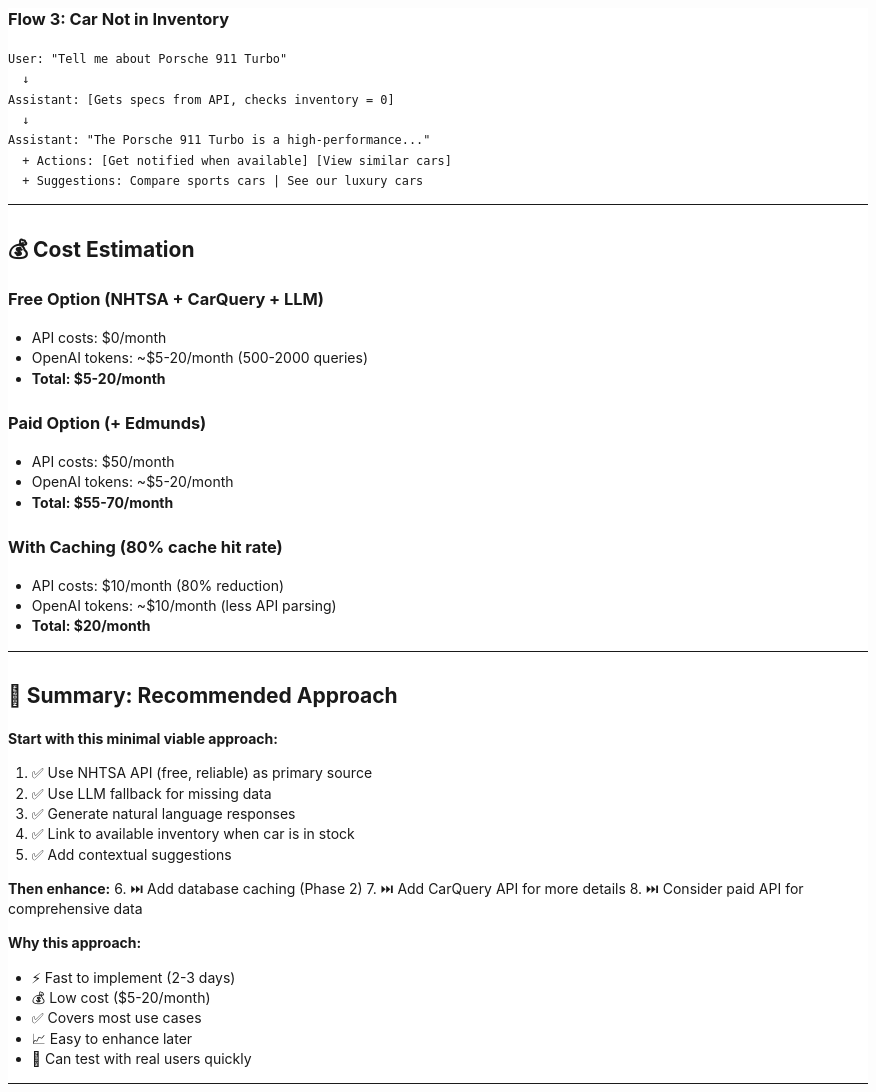 ### Flow 3: Car Not in Inventory
```
User: "Tell me about Porsche 911 Turbo"
  ↓
Assistant: [Gets specs from API, checks inventory = 0]
  ↓
Assistant: "The Porsche 911 Turbo is a high-performance..."
  + Actions: [Get notified when available] [View similar cars]
  + Suggestions: Compare sports cars | See our luxury cars
```

---

## 💰 Cost Estimation

### Free Option (NHTSA + CarQuery + LLM)
- API costs: $0/month
- OpenAI tokens: ~$5-20/month (500-2000 queries)
- **Total: $5-20/month**

### Paid Option (+ Edmunds)
- API costs: $50/month
- OpenAI tokens: ~$5-20/month
- **Total: $55-70/month**

### With Caching (80% cache hit rate)
- API costs: $10/month (80% reduction)
- OpenAI tokens: ~$10/month (less API parsing)
- **Total: $20/month**

---

## 🎯 Summary: Recommended Approach

**Start with this minimal viable approach:**

1. ✅ Use NHTSA API (free, reliable) as primary source
2. ✅ Use LLM fallback for missing data
3. ✅ Generate natural language responses
4. ✅ Link to available inventory when car is in stock
5. ✅ Add contextual suggestions

**Then enhance:**
6. ⏭️ Add database caching (Phase 2)
7. ⏭️ Add CarQuery API for more details
8. ⏭️ Consider paid API for comprehensive data

**Why this approach:**
- ⚡ Fast to implement (2-3 days)
- 💰 Low cost ($5-20/month)
- ✅ Covers most use cases
- 📈 Easy to enhance later
- 🧪 Can test with real users quickly

---